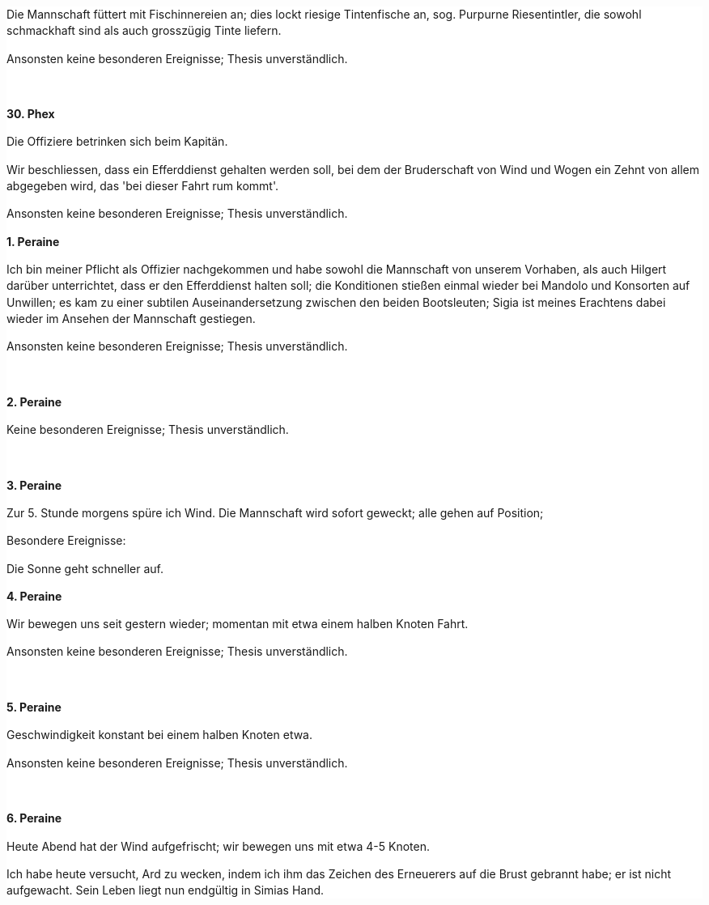 Die Mannschaft füttert mit Fischinnereien an; dies lockt riesige Tintenfische an, sog. Purpurne Riesentintler, die sowohl schmackhaft sind als auch grosszügig Tinte liefern.

Ansonsten keine besonderen Ereignisse; Thesis unverständlich.

&nbsp;

**30. Phex**

Die Offiziere betrinken sich beim Kapitän.

Wir beschliessen, dass ein Efferddienst gehalten werden soll, bei dem der Bruderschaft von Wind und Wogen ein Zehnt von allem abgegeben wird, das 'bei dieser Fahrt rum kommt'.

Ansonsten keine besonderen Ereignisse; Thesis unverständlich.

**1. Peraine**

Ich bin meiner Pflicht als Offizier nachgekommen und habe sowohl die Mannschaft von unserem Vorhaben, als auch Hilgert darüber unterrichtet, dass er den Efferddienst halten soll; die Konditionen stießen einmal wieder bei Mandolo und Konsorten auf Unwillen; es kam zu einer subtilen Auseinandersetzung zwischen den beiden Bootsleuten; Sigia ist meines Erachtens dabei wieder im Ansehen der Mannschaft gestiegen.

Ansonsten keine besonderen Ereignisse; Thesis unverständlich.

&nbsp;

**2. Peraine**

Keine besonderen Ereignisse; Thesis unverständlich.

&nbsp;

**3. Peraine**

Zur 5. Stunde morgens spüre ich Wind. Die Mannschaft wird sofort geweckt; alle gehen auf Position;

Besondere Ereignisse:

Die Sonne geht schneller auf.

**4. Peraine**

Wir bewegen uns seit gestern wieder; momentan mit etwa einem halben Knoten Fahrt.

Ansonsten keine besonderen Ereignisse; Thesis unverständlich.

&nbsp;

**5. Peraine**

Geschwindigkeit konstant bei einem halben Knoten etwa.

Ansonsten keine besonderen Ereignisse; Thesis unverständlich.

&nbsp;

**6. Peraine**

Heute Abend hat der Wind aufgefrischt; wir bewegen uns mit etwa 4-5 Knoten.

Ich habe heute versucht, Ard zu wecken, indem ich ihm das Zeichen des Erneuerers auf die Brust gebrannt habe; er ist nicht aufgewacht. Sein Leben liegt nun endgültig in Simias Hand.
